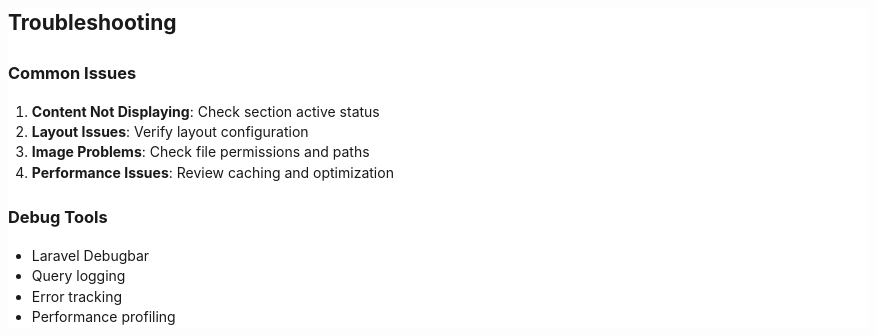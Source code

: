 ## Troubleshooting

### Common Issues
1. **Content Not Displaying**: Check section active status
2. **Layout Issues**: Verify layout configuration
3. **Image Problems**: Check file permissions and paths
4. **Performance Issues**: Review caching and optimization

### Debug Tools
- Laravel Debugbar
- Query logging
- Error tracking
- Performance profiling 